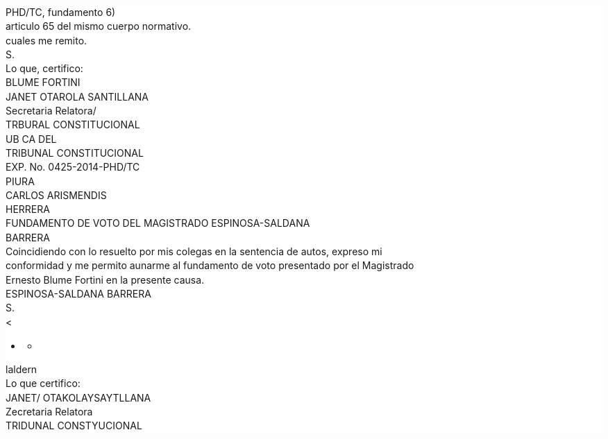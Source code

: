 PHD/TC, fundamento 6)  
articulo 65 del mismo cuerpo normativo.  
cuales me remito.  
S.  
Lo que, certifico:  
BLUME FORTINI  
JANET OTAROLA SANTILLANA  
Secretaria Relatora/  
TRBURAL CONSTITUCIONAL  
UB CA DEL  
TRIBUNAL CONSTITUCIONAL  
EXP. No. 0425-2014-PHD/TC  
PIURA  
CARLOS ARISMENDIS  
HERRERA  
FUNDAMENTO DE VOTO DEL MAGISTRADO ESPINOSA-SALDANA  
BARRERA  
Coincidiendo con lo resuelto por mis colegas en la sentencia de autos, expreso mi  
conformidad y me permito aunarme al fundamento de voto presentado por el Magistrado  
Ernesto Blume Fortini en la presente causa.  
ESPINOSA-SALDANA BARRERA  
S.  
<  
- -  
laldern  
Lo que certifico:  
JANET/ OTAKOLAYSAYTLLANA  
Zecretaria Relatora  
TRIDUNAL CONSTYUCIONAL